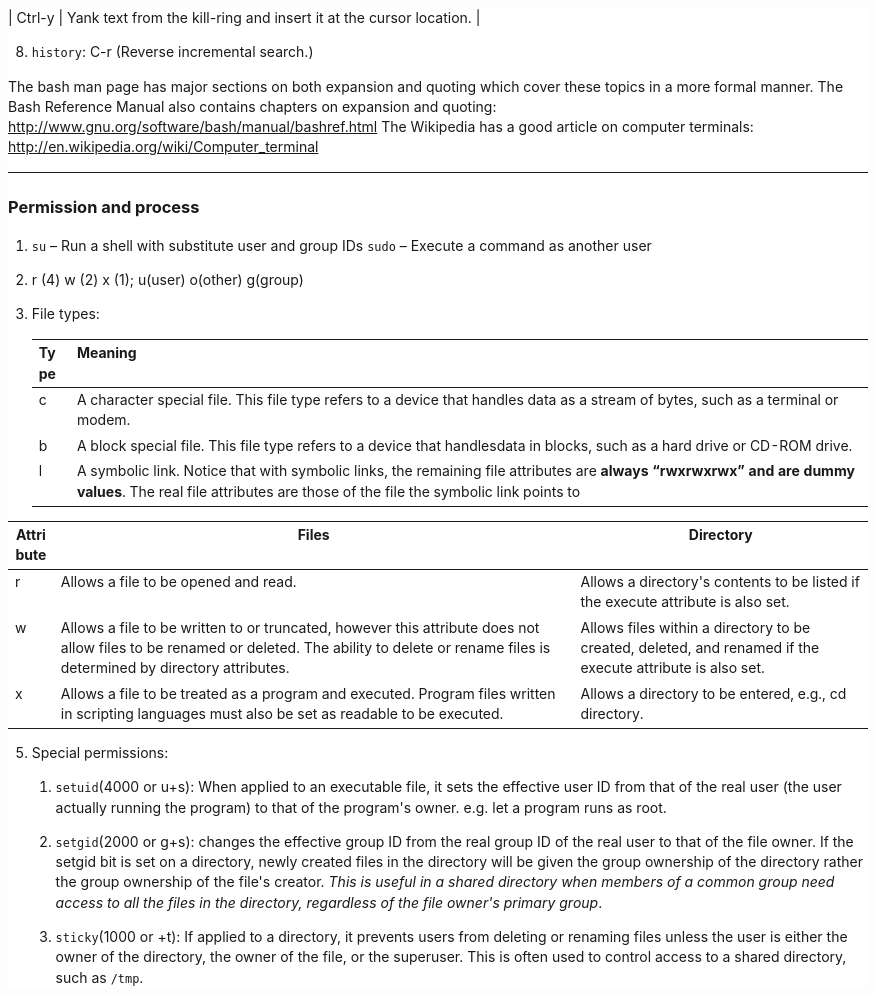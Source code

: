    | Ctrl-y        | Yank text from the kill-ring and insert it at the cursor location. |

8. `history`: C-r (Reverse incremental search.)


The bash man page has major sections on both expansion and quoting which cover these topics in a more formal manner.
The Bash Reference Manual also contains chapters on expansion and quoting:
http://www.gnu.org/software/bash/manual/bashref.html
The Wikipedia has a good article on computer terminals:
http://en.wikipedia.org/wiki/Computer_terminal



---

### Permission and process



1. `su` – Run a shell with substitute user and group IDs
   `sudo` – Execute a command as another user

2. r (4) w (2) x (1); u(user) o(other) g(group)

3. File types:

   | Type | Meaning                                  |
   | ---- | ---------------------------------------- |
   | c    | A character special file. This file type refers to a device that handles data as a stream of bytes, such as a terminal or modem. |
   | b    | A block special file. This file type refers to a device that handlesdata in blocks, such as a hard drive or CD-ROM drive. |
   | l    | A symbolic link. Notice that with symbolic links, the remaining file attributes are **always “rwxrwxrwx” and are dummy values**. The real file attributes are those of the file the symbolic link points to |


| Attribute | Files                                    | Directory                                |
| --------- | ---------------------------------------- | ---------------------------------------- |
| r         | Allows a file to be opened and read.     | Allows a directory's contents to be listed if the execute attribute is also set. |
| w         | Allows a file to be written to or truncated, however this attribute does not allow files to be renamed or deleted. The ability to delete or rename files is determined by directory attributes. | Allows files within a directory to be created, deleted, and renamed if the execute attribute is also set. |
| x         | Allows a file to be treated as a program and executed. Program files written in scripting languages must also be set as readable to be executed. | Allows a directory to be entered, e.g., cd directory. |

5. Special permissions:

   1. `setuid`(4000 or u+s): When applied to an executable file, it sets the effective user ID from that of the real user (the user actually running the program) to that of the program's owner. e.g. let a program runs as root.

   2. `setgid`(2000 or g+s): changes the effective group ID from the real group ID of the real user to that of the file owner. If the setgid bit is set on a directory, newly created files in the directory will be given the group ownership of the directory rather the group ownership of the file's creator. *This is useful in a shared directory when members of a common group need access to all the files in the directory, regardless of the file owner's primary group*.

   3. `sticky`(1000 or +t):  If applied to a directory, it prevents users from deleting or renaming files unless the user is either the owner of the directory, the owner of the file, or the superuser. This is often used to control access to a shared directory, such as `/tmp`.
